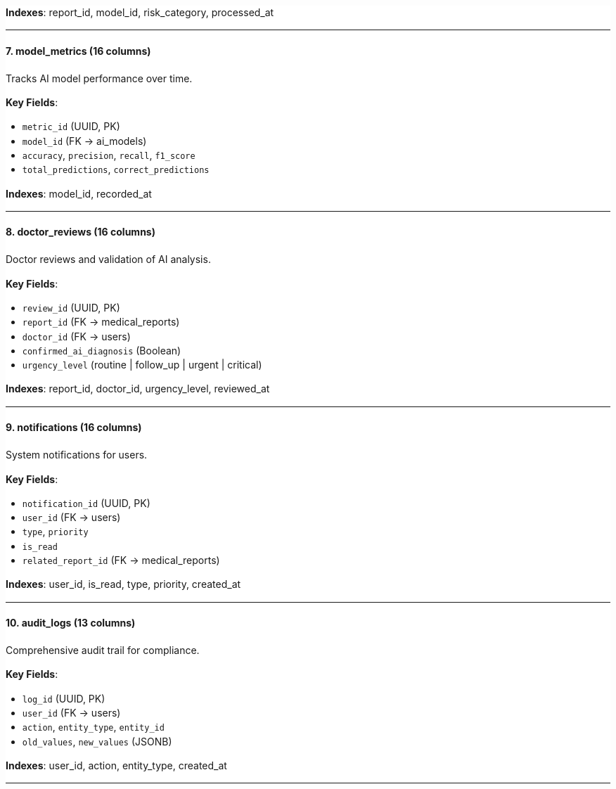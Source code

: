 **Indexes**: report_id, model_id, risk_category, processed_at

---

#### 7. **model_metrics** (16 columns)
Tracks AI model performance over time.

**Key Fields**:
- `metric_id` (UUID, PK)
- `model_id` (FK → ai_models)
- `accuracy`, `precision`, `recall`, `f1_score`
- `total_predictions`, `correct_predictions`

**Indexes**: model_id, recorded_at

---

#### 8. **doctor_reviews** (16 columns)
Doctor reviews and validation of AI analysis.

**Key Fields**:
- `review_id` (UUID, PK)
- `report_id` (FK → medical_reports)
- `doctor_id` (FK → users)
- `confirmed_ai_diagnosis` (Boolean)
- `urgency_level` (routine | follow_up | urgent | critical)

**Indexes**: report_id, doctor_id, urgency_level, reviewed_at

---

#### 9. **notifications** (16 columns)
System notifications for users.

**Key Fields**:
- `notification_id` (UUID, PK)
- `user_id` (FK → users)
- `type`, `priority`
- `is_read`
- `related_report_id` (FK → medical_reports)

**Indexes**: user_id, is_read, type, priority, created_at

---

#### 10. **audit_logs** (13 columns)
Comprehensive audit trail for compliance.

**Key Fields**:
- `log_id` (UUID, PK)
- `user_id` (FK → users)
- `action`, `entity_type`, `entity_id`
- `old_values`, `new_values` (JSONB)

**Indexes**: user_id, action, entity_type, created_at

---